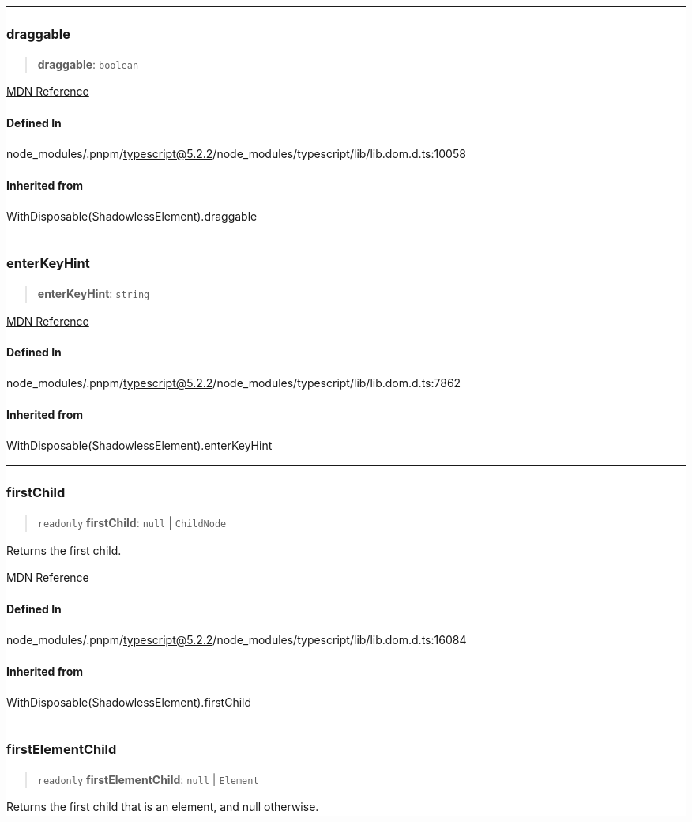 ***

### draggable

> **draggable**: `boolean`

[MDN Reference](https://developer.mozilla.org/docs/Web/API/HTMLElement/draggable)

#### Defined In

node\_modules/.pnpm/typescript@5.2.2/node\_modules/typescript/lib/lib.dom.d.ts:10058

#### Inherited from

WithDisposable(ShadowlessElement).draggable

***

### enterKeyHint

> **enterKeyHint**: `string`

[MDN Reference](https://developer.mozilla.org/docs/Web/API/HTMLElement/enterKeyHint)

#### Defined In

node\_modules/.pnpm/typescript@5.2.2/node\_modules/typescript/lib/lib.dom.d.ts:7862

#### Inherited from

WithDisposable(ShadowlessElement).enterKeyHint

***

### firstChild

> `readonly` **firstChild**: `null` \| `ChildNode`

Returns the first child.

[MDN Reference](https://developer.mozilla.org/docs/Web/API/Node/firstChild)

#### Defined In

node\_modules/.pnpm/typescript@5.2.2/node\_modules/typescript/lib/lib.dom.d.ts:16084

#### Inherited from

WithDisposable(ShadowlessElement).firstChild

***

### firstElementChild

> `readonly` **firstElementChild**: `null` \| `Element`

Returns the first child that is an element, and null otherwise.
